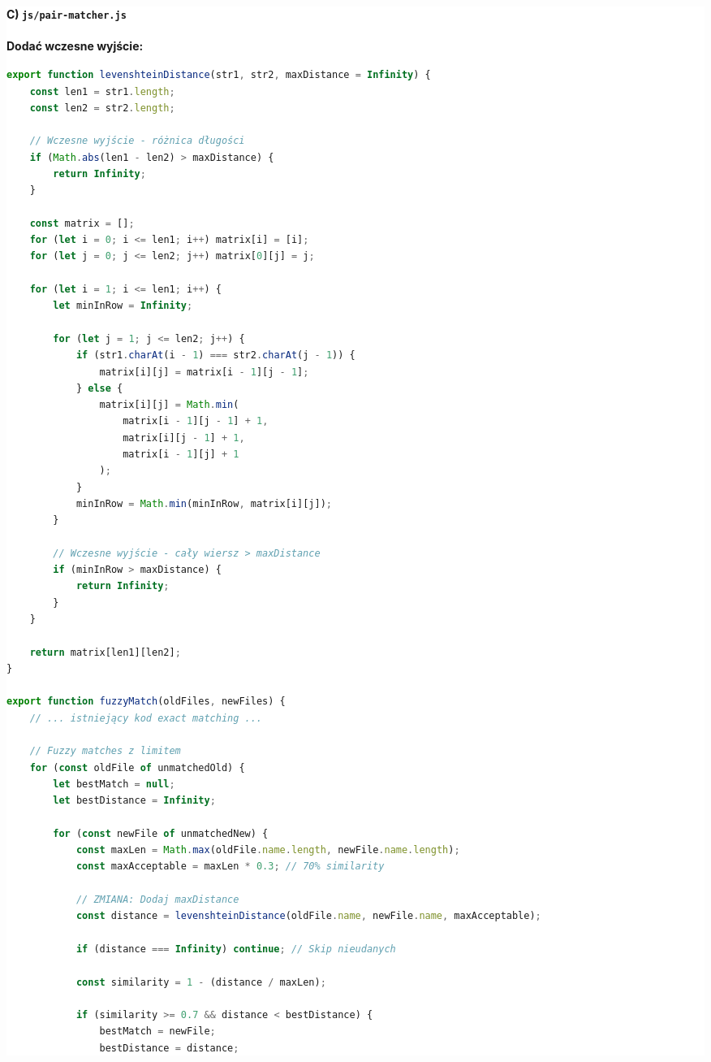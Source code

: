 #### C) `js/pair-matcher.js`
**Dodać wczesne wyjście:**
```javascript
export function levenshteinDistance(str1, str2, maxDistance = Infinity) {
    const len1 = str1.length;
    const len2 = str2.length;
    
    // Wczesne wyjście - różnica długości
    if (Math.abs(len1 - len2) > maxDistance) {
        return Infinity;
    }
    
    const matrix = [];
    for (let i = 0; i <= len1; i++) matrix[i] = [i];
    for (let j = 0; j <= len2; j++) matrix[0][j] = j;

    for (let i = 1; i <= len1; i++) {
        let minInRow = Infinity;
        
        for (let j = 1; j <= len2; j++) {
            if (str1.charAt(i - 1) === str2.charAt(j - 1)) {
                matrix[i][j] = matrix[i - 1][j - 1];
            } else {
                matrix[i][j] = Math.min(
                    matrix[i - 1][j - 1] + 1,
                    matrix[i][j - 1] + 1,
                    matrix[i - 1][j] + 1
                );
            }
            minInRow = Math.min(minInRow, matrix[i][j]);
        }
        
        // Wczesne wyjście - cały wiersz > maxDistance
        if (minInRow > maxDistance) {
            return Infinity;
        }
    }
    
    return matrix[len1][len2];
}

export function fuzzyMatch(oldFiles, newFiles) {
    // ... istniejący kod exact matching ...

    // Fuzzy matches z limitem
    for (const oldFile of unmatchedOld) {
        let bestMatch = null;
        let bestDistance = Infinity;

        for (const newFile of unmatchedNew) {
            const maxLen = Math.max(oldFile.name.length, newFile.name.length);
            const maxAcceptable = maxLen * 0.3; // 70% similarity
            
            // ZMIANA: Dodaj maxDistance
            const distance = levenshteinDistance(oldFile.name, newFile.name, maxAcceptable);
            
            if (distance === Infinity) continue; // Skip nieudanych
            
            const similarity = 1 - (distance / maxLen);

            if (similarity >= 0.7 && distance < bestDistance) {
                bestMatch = newFile;
                bestDistance = distance;
```